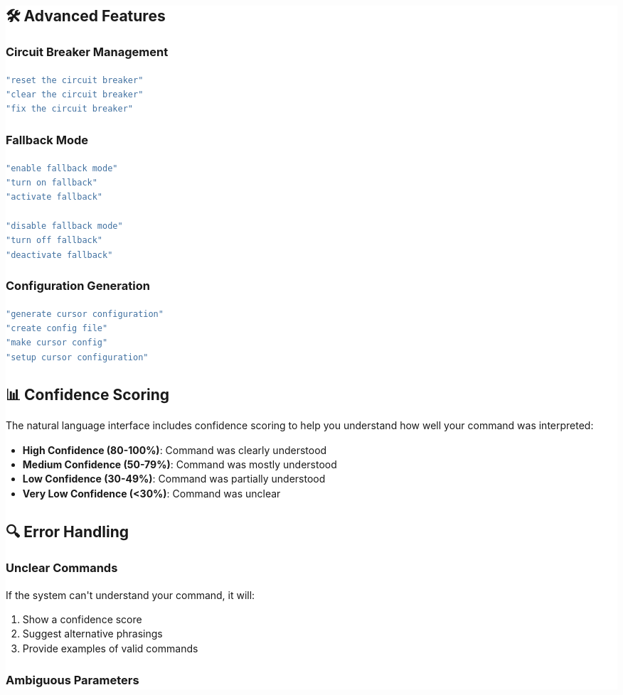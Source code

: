 ## 🛠️ Advanced Features

### Circuit Breaker Management

```bash
"reset the circuit breaker"
"clear the circuit breaker"
"fix the circuit breaker"
```

### Fallback Mode

```bash
"enable fallback mode"
"turn on fallback"
"activate fallback"

"disable fallback mode"
"turn off fallback"
"deactivate fallback"
```

### Configuration Generation

```bash
"generate cursor configuration"
"create config file"
"make cursor config"
"setup cursor configuration"
```

## 📊 Confidence Scoring

The natural language interface includes confidence scoring to help you understand how well your command was interpreted:

- **High Confidence (80-100%)**: Command was clearly understood
- **Medium Confidence (50-79%)**: Command was mostly understood
- **Low Confidence (30-49%)**: Command was partially understood
- **Very Low Confidence (<30%)**: Command was unclear

## 🔍 Error Handling

### Unclear Commands

If the system can't understand your command, it will:

1. Show a confidence score
2. Suggest alternative phrasings
3. Provide examples of valid commands

### Ambiguous Parameters
